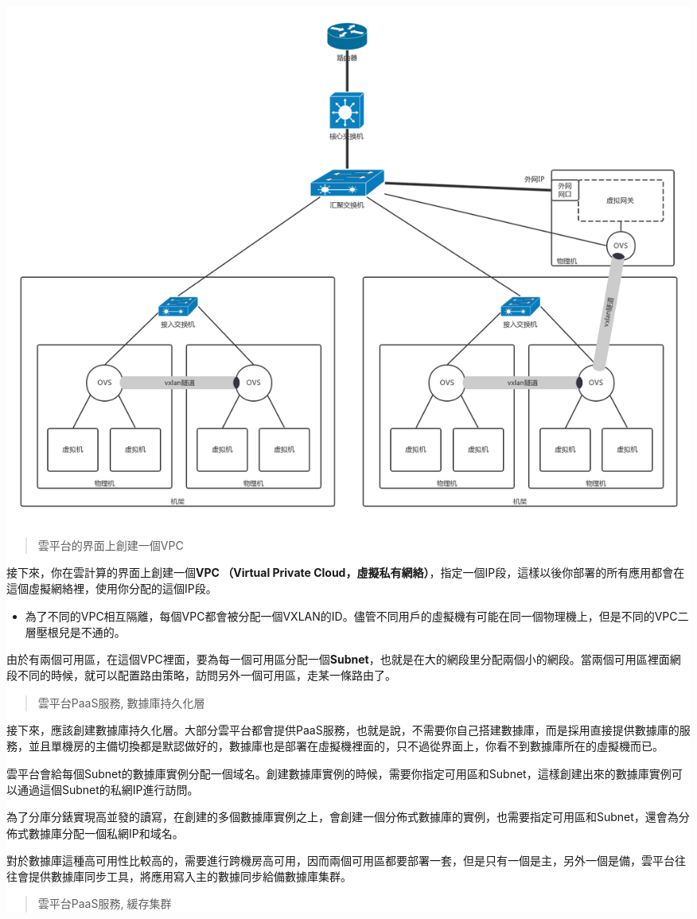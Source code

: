 <img src="./Network-protocol-9/雙十一的故事上2.jpeg" alt="雙十一的故事上2" />

> 雲平台的界面上創建一個VPC

接下來，你在雲計算的界面上創建一個**VPC （Virtual Private Cloud，虛擬私有網絡）**，指定一個IP段，這樣以後你部署的所有應用都會在這個虛擬網絡裡，使用你分配的這個IP段。

- 為了不同的VPC相互隔離，每個VPC都會被分配一個VXLAN的ID。儘管不同用戶的虛擬機有可能在同一個物理機上，但是不同的VPC二層壓根兒是不通的。

由於有兩個可用區，在這個VPC裡面，要為每一個可用區分配一個**Subnet**，也就是在大的網段里分配兩個小的網段。當兩個可用區裡面網段不同的時候，就可以配置路由策略，訪問另外一個可用區，走某一條路由了。

> 雲平台PaaS服務, 數據庫持久化層

接下來，應該創建數據庫持久化層。大部分雲平台都會提供PaaS服務，也就是說，不需要你自己搭建數據庫，而是採用直接提供數據庫的服務，並且單機房的主備切換都是默認做好的，數據庫也是部署在虛擬機裡面的，只不過從界面上，你看不到數據庫所在的虛擬機而已。

雲平台會給每個Subnet的數據庫實例分配一個域名。創建數據庫實例的時候，需要你指定可用區和Subnet，這樣創建出來的數據庫實例可以通過這個Subnet的私網IP進行訪問。

為了分庫分錶實現高並發的讀寫，在創建的多個數據庫實例之上，會創建一個分佈式數據庫的實例，也需要指定可用區和Subnet，還會為分佈式數據庫分配一個私網IP和域名。

對於數據庫這種高可用性比較高的，需要進行跨機房高可用，因而兩個可用區都要部署一套，但是只有一個是主，另外一個是備，雲平台往往會提供數據庫同步工具，將應用寫入主的數據同步給備數據庫集群。

>雲平台PaaS服務, 緩存集群
